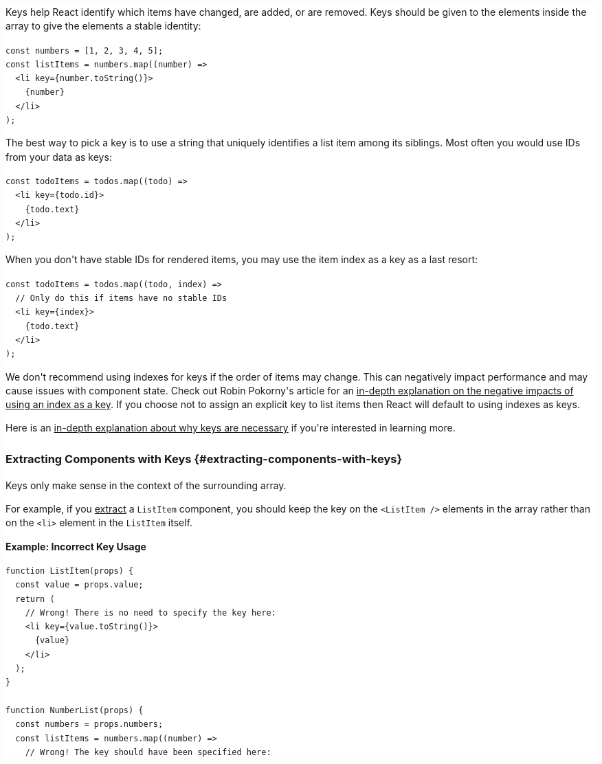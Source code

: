 Keys help React identify which items have changed, are added, or are removed. Keys should be given to the elements inside the array to give the elements a stable identity:
 
```js{3}
const numbers = [1, 2, 3, 4, 5];
const listItems = numbers.map((number) =>
  <li key={number.toString()}>
    {number}
  </li>
);
```
 
The best way to pick a key is to use a string that uniquely identifies a list item among its siblings. Most often you would use IDs from your data as keys:
 
```js{2}
const todoItems = todos.map((todo) =>
  <li key={todo.id}>
    {todo.text}
  </li>
);
```
 
When you don't have stable IDs for rendered items, you may use the item index as a key as a last resort:
 
```js{2,3}
const todoItems = todos.map((todo, index) =>
  // Only do this if items have no stable IDs
  <li key={index}>
    {todo.text}
  </li>
);
```
 
We don't recommend using indexes for keys if the order of items may change. This can negatively impact performance and may cause issues with component state. Check out Robin Pokorny's article for an [in-depth explanation on the negative impacts of using an index as a key](https://medium.com/@robinpokorny/index-as-a-key-is-an-anti-pattern-e0349aece318). If you choose not to assign an explicit key to list items then React will default to using indexes as keys.
 
Here is an [in-depth explanation about why keys are necessary](/docs/reconciliation.html#recursing-on-children) if you're interested in learning more.
 
### Extracting Components with Keys {#extracting-components-with-keys}
 
Keys only make sense in the context of the surrounding array.
 
For example, if you [extract](/docs/components-and-props.html#extracting-components) a `ListItem` component, you should keep the key on the `<ListItem />` elements in the array rather than on the `<li>` element in the `ListItem` itself.
 
**Example: Incorrect Key Usage**
 
```javascript{4,5,14,15}
function ListItem(props) {
  const value = props.value;
  return (
    // Wrong! There is no need to specify the key here:
    <li key={value.toString()}>
      {value}
    </li>
  );
}
 
function NumberList(props) {
  const numbers = props.numbers;
  const listItems = numbers.map((number) =>
    // Wrong! The key should have been specified here:
```